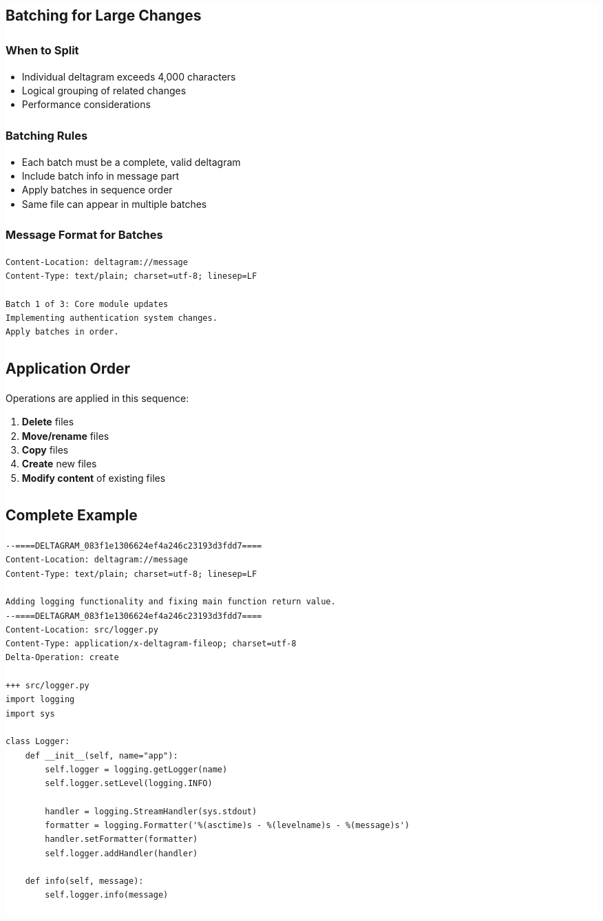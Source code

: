 ## Batching for Large Changes

### When to Split
- Individual deltagram exceeds 4,000 characters
- Logical grouping of related changes
- Performance considerations

### Batching Rules
- Each batch must be a complete, valid deltagram
- Include batch info in message part
- Apply batches in sequence order
- Same file can appear in multiple batches

### Message Format for Batches
```
Content-Location: deltagram://message
Content-Type: text/plain; charset=utf-8; linesep=LF

Batch 1 of 3: Core module updates
Implementing authentication system changes.
Apply batches in order.
```

## Application Order

Operations are applied in this sequence:
1. **Delete** files
2. **Move/rename** files
3. **Copy** files
4. **Create** new files
5. **Modify content** of existing files

## Complete Example

```
--====DELTAGRAM_083f1e1306624ef4a246c23193d3fdd7====
Content-Location: deltagram://message
Content-Type: text/plain; charset=utf-8; linesep=LF

Adding logging functionality and fixing main function return value.
--====DELTAGRAM_083f1e1306624ef4a246c23193d3fdd7====
Content-Location: src/logger.py
Content-Type: application/x-deltagram-fileop; charset=utf-8
Delta-Operation: create

+++ src/logger.py
import logging
import sys

class Logger:
    def __init__(self, name="app"):
        self.logger = logging.getLogger(name)
        self.logger.setLevel(logging.INFO)
        
        handler = logging.StreamHandler(sys.stdout)
        formatter = logging.Formatter('%(asctime)s - %(levelname)s - %(message)s')
        handler.setFormatter(formatter)
        self.logger.addHandler(handler)
    
    def info(self, message):
        self.logger.info(message)
    
```
